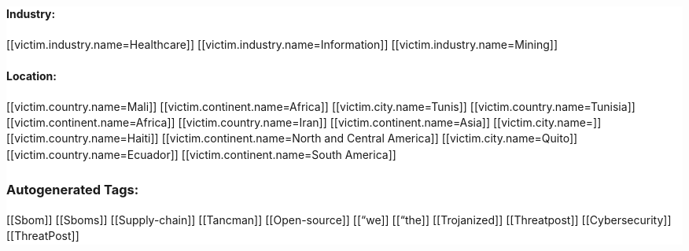 #### Industry:
[[victim.industry.name=Healthcare]] [[victim.industry.name=Information]] [[victim.industry.name=Mining]]

#### Location:
[[victim.country.name=Mali]] [[victim.continent.name=Africa]] [[victim.city.name=Tunis]] [[victim.country.name=Tunisia]] [[victim.continent.name=Africa]] [[victim.country.name=Iran]] [[victim.continent.name=Asia]] [[victim.city.name=]] [[victim.country.name=Haiti]] [[victim.continent.name=North and Central America]] [[victim.city.name=Quito]] [[victim.country.name=Ecuador]] [[victim.continent.name=South America]]

### Autogenerated Tags:
[[Sbom]] [[Sboms]] [[Supply-chain]] [[Tancman]] [[Open-source]] [[“we]] [[“the]] [[Trojanized]] [[Threatpost]] [[Cybersecurity]] [[ThreatPost]]

